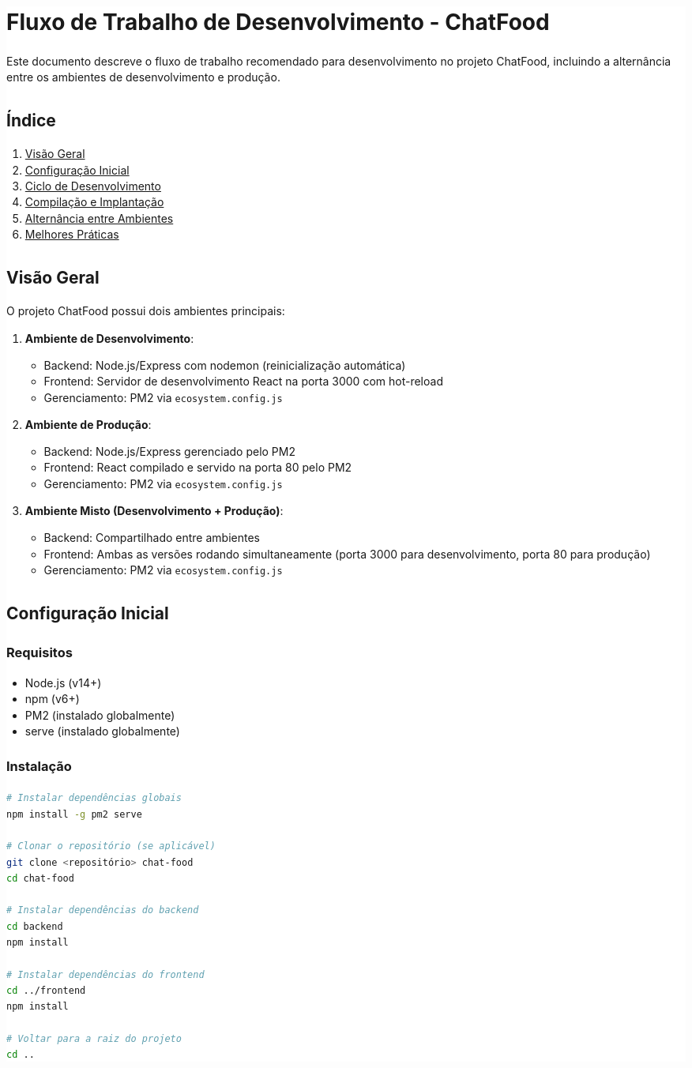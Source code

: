 # Fluxo de Trabalho de Desenvolvimento - ChatFood

Este documento descreve o fluxo de trabalho recomendado para desenvolvimento no projeto ChatFood, incluindo a alternância entre os ambientes de desenvolvimento e produção.

## Índice

1. [Visão Geral](#visão-geral)
2. [Configuração Inicial](#configuração-inicial)
3. [Ciclo de Desenvolvimento](#ciclo-de-desenvolvimento)
4. [Compilação e Implantação](#compilação-e-implantação)
5. [Alternância entre Ambientes](#alternância-entre-ambientes)
6. [Melhores Práticas](#melhores-práticas)

## Visão Geral

O projeto ChatFood possui dois ambientes principais:

1. **Ambiente de Desenvolvimento**:
   - Backend: Node.js/Express com nodemon (reinicialização automática)
   - Frontend: Servidor de desenvolvimento React na porta 3000 com hot-reload
   - Gerenciamento: PM2 via `ecosystem.config.js`

2. **Ambiente de Produção**:
   - Backend: Node.js/Express gerenciado pelo PM2
   - Frontend: React compilado e servido na porta 80 pelo PM2
   - Gerenciamento: PM2 via `ecosystem.config.js`

3. **Ambiente Misto (Desenvolvimento + Produção)**:
   - Backend: Compartilhado entre ambientes
   - Frontend: Ambas as versões rodando simultaneamente (porta 3000 para desenvolvimento, porta 80 para produção)
   - Gerenciamento: PM2 via `ecosystem.config.js`

## Configuração Inicial

### Requisitos

- Node.js (v14+)
- npm (v6+)
- PM2 (instalado globalmente)
- serve (instalado globalmente)

### Instalação

```bash
# Instalar dependências globais
npm install -g pm2 serve

# Clonar o repositório (se aplicável)
git clone <repositório> chat-food
cd chat-food

# Instalar dependências do backend
cd backend
npm install

# Instalar dependências do frontend
cd ../frontend
npm install

# Voltar para a raiz do projeto
cd ..
```